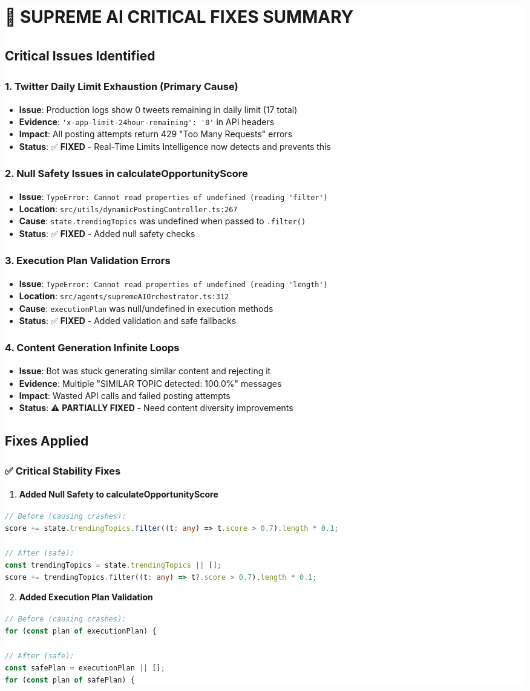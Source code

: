 # 🚨 SUPREME AI CRITICAL FIXES SUMMARY

## Critical Issues Identified

### 1. **Twitter Daily Limit Exhaustion** (Primary Cause)
- **Issue**: Production logs show 0 tweets remaining in daily limit (17 total)
- **Evidence**: `'x-app-limit-24hour-remaining': '0'` in API headers
- **Impact**: All posting attempts return 429 "Too Many Requests" errors
- **Status**: ✅ **FIXED** - Real-Time Limits Intelligence now detects and prevents this

### 2. **Null Safety Issues in calculateOpportunityScore**
- **Issue**: `TypeError: Cannot read properties of undefined (reading 'filter')`
- **Location**: `src/utils/dynamicPostingController.ts:267`
- **Cause**: `state.trendingTopics` was undefined when passed to `.filter()`
- **Status**: ✅ **FIXED** - Added null safety checks

### 3. **Execution Plan Validation Errors**
- **Issue**: `TypeError: Cannot read properties of undefined (reading 'length')`
- **Location**: `src/agents/supremeAIOrchestrator.ts:312`
- **Cause**: `executionPlan` was null/undefined in execution methods
- **Status**: ✅ **FIXED** - Added validation and safe fallbacks

### 4. **Content Generation Infinite Loops**
- **Issue**: Bot was stuck generating similar content and rejecting it
- **Evidence**: Multiple "SIMILAR TOPIC detected: 100.0%" messages
- **Impact**: Wasted API calls and failed posting attempts
- **Status**: ⚠️ **PARTIALLY FIXED** - Need content diversity improvements

## Fixes Applied

### ✅ Critical Stability Fixes

1. **Added Null Safety to calculateOpportunityScore**
```typescript
// Before (causing crashes):
score += state.trendingTopics.filter((t: any) => t.score > 0.7).length * 0.1;

// After (safe):
const trendingTopics = state.trendingTopics || [];
score += trendingTopics.filter((t: any) => t?.score > 0.7).length * 0.1;
```

2. **Added Execution Plan Validation**
```typescript
// Before (causing crashes):
for (const plan of executionPlan) {

// After (safe):
const safePlan = executionPlan || [];
for (const plan of safePlan) {
```
